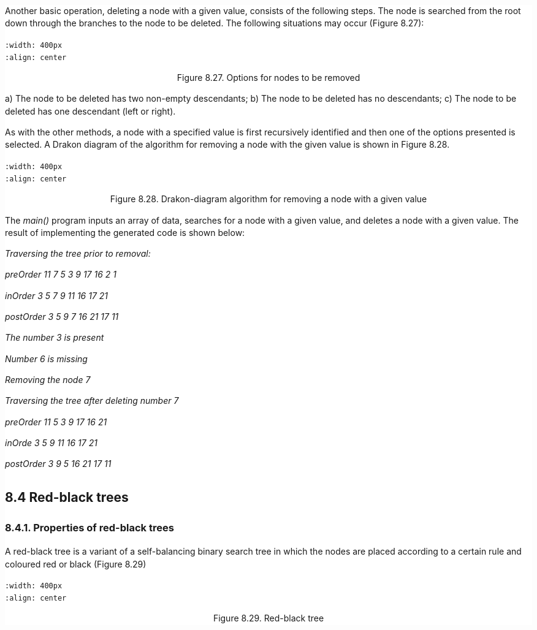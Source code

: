 Another basic operation, deleting a node with a given value, consists of the following steps. The node is searched from the root down through the branches to the node to be deleted. The following situations may occur (Figure 8.27):

```{image} C:/Users/ISA_PC/.jupyter/projectBook/drakongo/Engl_images/E_Im8/Fig8_27_ER.jpg
:width: 400px
:align: center
```
<p style="text-align: center;">Figure 8.27. Options for nodes to be removed</p>

 a) The node to be deleted has two non-empty descendants;
 b) The node to be deleted has no descendants;
 c) The node to be deleted has one descendant (left or right).

As with the other methods, a node with a specified value is first
recursively identified and then one of the options presented is
selected. A Drakon diagram  of the algorithm for removing a node with the given value is shown in Figure 8.28.

```{image} C:/Users/ISA_PC/.jupyter/projectBook/drakongo/Engl_images/E_Im8/Fig8_28_Rng.jpg
:width: 400px
:align: center
```
<p style="text-align: center;">Figure 8.28. Drakon-diagram algorithm for removing a node with a given value</p>

The *main()* program inputs an array of data, searches for a node with a given value, and deletes a node with a given value. The result of implementing the generated code is shown below:

*Traversing the tree prior to removal:*

*preOrder 11 7 5 3 9 17 16 2 1*

*inOrder 3 5 7 9 11 16 17 21*

*postOrder 3 5 9 7 16 21 17 11*

*The number 3 is present*

*Number 6 is missing*

*Removing the node 7*

*Traversing the tree after deleting number 7*

*preOrder 11 5 3 9 17 16 21*

*inOrde 3 5 9 11 16 17 21*

*postOrder 3 9 5 16 21 17 11*

## 8.4 Red-black trees

### 8.4.1. Properties of red-black trees
A red-black tree is a variant of a self-balancing binary search tree in which the nodes are placed according to a certain rule and coloured red or black (Figure 8.29)

```{image} C:/Users/ISA_PC/.jupyter/projectBook/drakongo/Engl_images/E_Im8/Fig8_29_rbTree.jpg
:width: 400px
:align: center
```
<p style="text-align: center;">Figure 8.29. Red-black tree</p>
